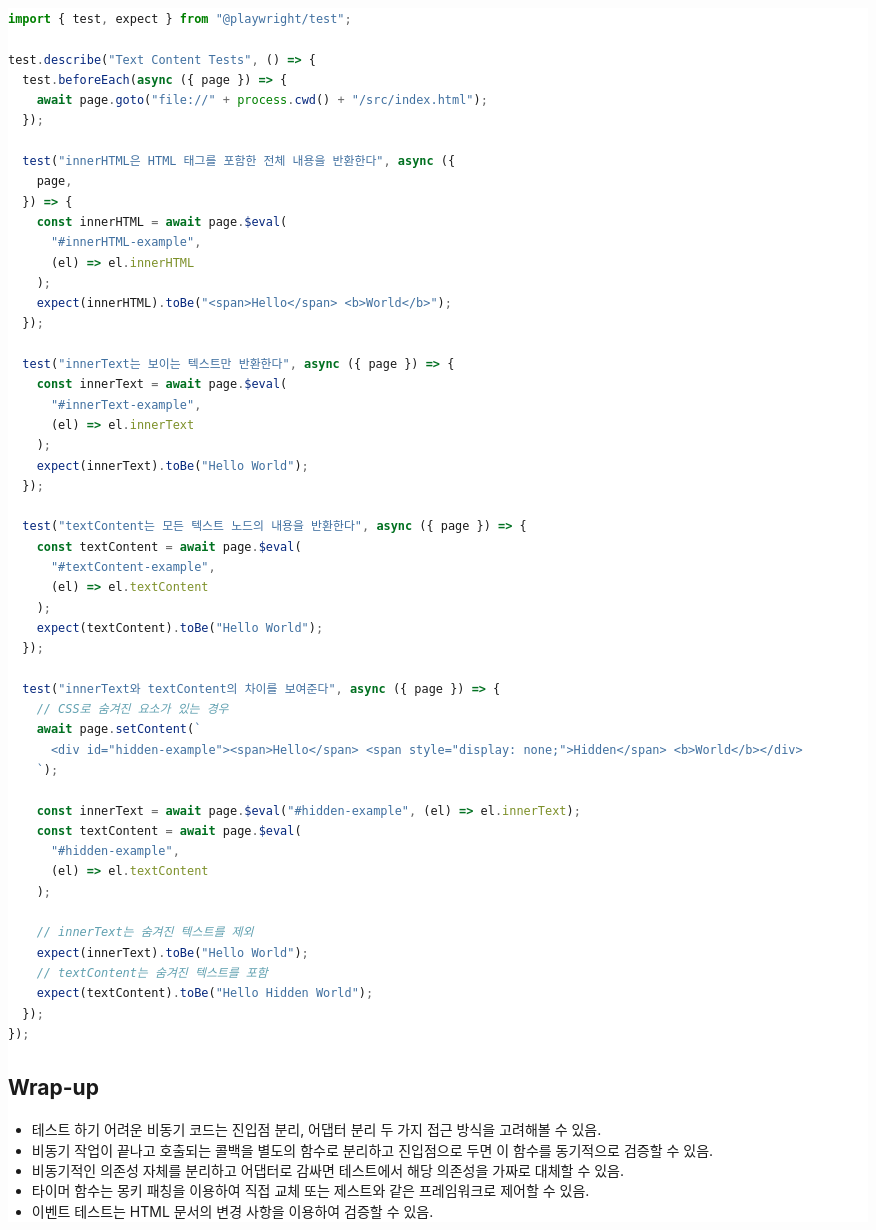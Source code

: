 ```js
import { test, expect } from "@playwright/test";

test.describe("Text Content Tests", () => {
  test.beforeEach(async ({ page }) => {
    await page.goto("file://" + process.cwd() + "/src/index.html");
  });

  test("innerHTML은 HTML 태그를 포함한 전체 내용을 반환한다", async ({
    page,
  }) => {
    const innerHTML = await page.$eval(
      "#innerHTML-example",
      (el) => el.innerHTML
    );
    expect(innerHTML).toBe("<span>Hello</span> <b>World</b>");
  });

  test("innerText는 보이는 텍스트만 반환한다", async ({ page }) => {
    const innerText = await page.$eval(
      "#innerText-example",
      (el) => el.innerText
    );
    expect(innerText).toBe("Hello World");
  });

  test("textContent는 모든 텍스트 노드의 내용을 반환한다", async ({ page }) => {
    const textContent = await page.$eval(
      "#textContent-example",
      (el) => el.textContent
    );
    expect(textContent).toBe("Hello World");
  });

  test("innerText와 textContent의 차이를 보여준다", async ({ page }) => {
    // CSS로 숨겨진 요소가 있는 경우
    await page.setContent(`
      <div id="hidden-example"><span>Hello</span> <span style="display: none;">Hidden</span> <b>World</b></div>
    `);

    const innerText = await page.$eval("#hidden-example", (el) => el.innerText);
    const textContent = await page.$eval(
      "#hidden-example",
      (el) => el.textContent
    );

    // innerText는 숨겨진 텍스트를 제외
    expect(innerText).toBe("Hello World");
    // textContent는 숨겨진 텍스트를 포함
    expect(textContent).toBe("Hello Hidden World");
  });
});
```

## Wrap-up



- 테스트 하기 어려운 비동기 코드는 진입점 분리, 어댑터 분리 두 가지 접근 방식을 고려해볼 수 있음.
- 비동기 작업이 끝나고 호출되는 콜백을 별도의 함수로 분리하고 진입점으로 두면 이 함수를 동기적으로 검증할 수 있음.
- 비동기적인 의존성 자체를 분리하고 어댑터로 감싸면 테스트에서 해당 의존성을 가짜로 대체할 수 있음.
- 타이머 함수는 몽키 패칭을 이용하여 직접 교체 또는 제스트와 같은 프레임워크로 제어할 수 있음.
- 이벤트 테스트는 HTML 문서의 변경 사항을 이용하여 검증할 수 있음.
